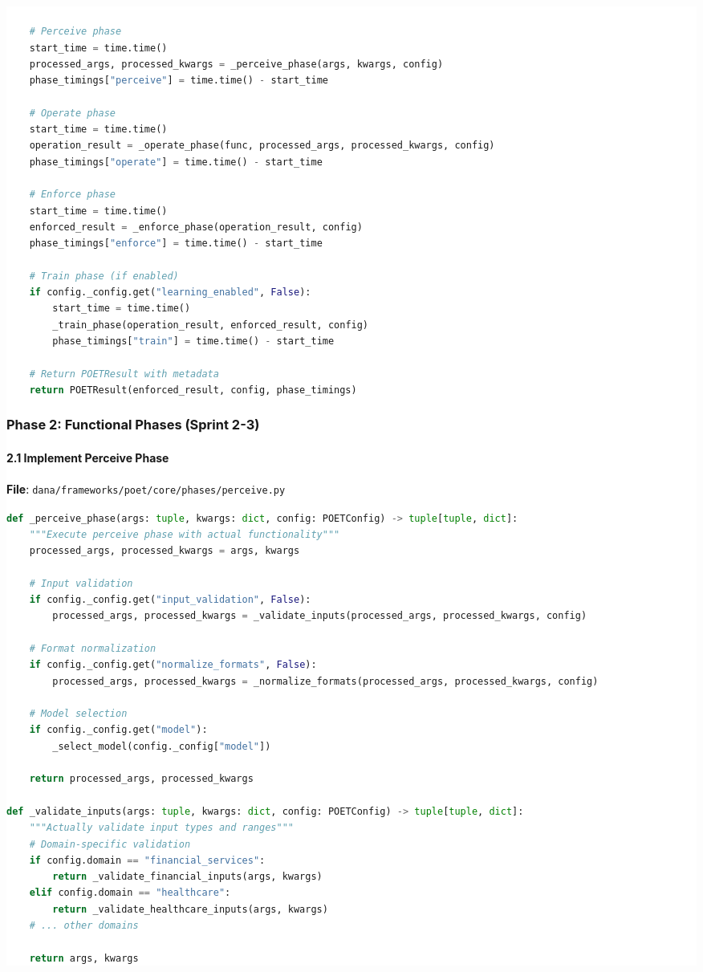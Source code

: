 ```python
    
    # Perceive phase
    start_time = time.time()
    processed_args, processed_kwargs = _perceive_phase(args, kwargs, config)
    phase_timings["perceive"] = time.time() - start_time
    
    # Operate phase
    start_time = time.time()
    operation_result = _operate_phase(func, processed_args, processed_kwargs, config)
    phase_timings["operate"] = time.time() - start_time
    
    # Enforce phase
    start_time = time.time()
    enforced_result = _enforce_phase(operation_result, config)
    phase_timings["enforce"] = time.time() - start_time
    
    # Train phase (if enabled)
    if config._config.get("learning_enabled", False):
        start_time = time.time()
        _train_phase(operation_result, enforced_result, config)
        phase_timings["train"] = time.time() - start_time
    
    # Return POETResult with metadata
    return POETResult(enforced_result, config, phase_timings)
```

### **Phase 2: Functional Phases (Sprint 2-3)**

#### **2.1 Implement Perceive Phase**
**File**: `dana/frameworks/poet/core/phases/perceive.py`

```python
def _perceive_phase(args: tuple, kwargs: dict, config: POETConfig) -> tuple[tuple, dict]:
    """Execute perceive phase with actual functionality"""
    processed_args, processed_kwargs = args, kwargs
    
    # Input validation
    if config._config.get("input_validation", False):
        processed_args, processed_kwargs = _validate_inputs(processed_args, processed_kwargs, config)
    
    # Format normalization
    if config._config.get("normalize_formats", False):
        processed_args, processed_kwargs = _normalize_formats(processed_args, processed_kwargs, config)
    
    # Model selection
    if config._config.get("model"):
        _select_model(config._config["model"])
    
    return processed_args, processed_kwargs

def _validate_inputs(args: tuple, kwargs: dict, config: POETConfig) -> tuple[tuple, dict]:
    """Actually validate input types and ranges"""
    # Domain-specific validation
    if config.domain == "financial_services":
        return _validate_financial_inputs(args, kwargs)
    elif config.domain == "healthcare":
        return _validate_healthcare_inputs(args, kwargs)
    # ... other domains
    
    return args, kwargs

```